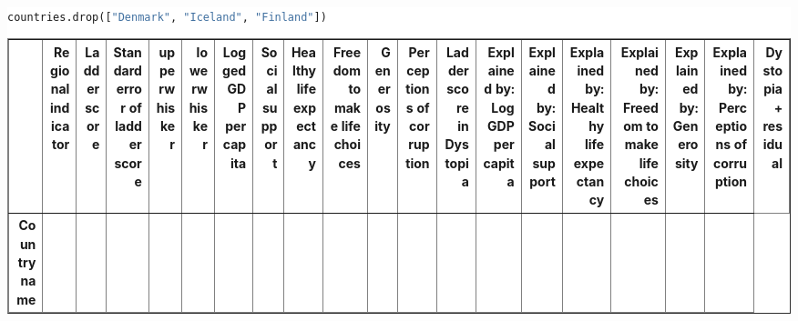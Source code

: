 


```python
countries.drop(["Denmark", "Iceland", "Finland"])
```




<div>
<style scoped>
    .dataframe tbody tr th:only-of-type {
        vertical-align: middle;
    }

    .dataframe tbody tr th {
        vertical-align: top;
    }

    .dataframe thead th {
        text-align: right;
    }
</style>
<table border="1" class="dataframe">
  <thead>
    <tr style="text-align: right;">
      <th></th>
      <th>Regional indicator</th>
      <th>Ladder score</th>
      <th>Standard error of ladder score</th>
      <th>upperwhisker</th>
      <th>lowerwhisker</th>
      <th>Logged GDP per capita</th>
      <th>Social support</th>
      <th>Healthy life expectancy</th>
      <th>Freedom to make life choices</th>
      <th>Generosity</th>
      <th>Perceptions of corruption</th>
      <th>Ladder score in Dystopia</th>
      <th>Explained by: Log GDP per capita</th>
      <th>Explained by: Social support</th>
      <th>Explained by: Healthy life expectancy</th>
      <th>Explained by: Freedom to make life choices</th>
      <th>Explained by: Generosity</th>
      <th>Explained by: Perceptions of corruption</th>
      <th>Dystopia + residual</th>
    </tr>
    <tr>
      <th>Country name</th>
      <th></th>
      <th></th>
      <th></th>
      <th></th>
      <th></th>
      <th></th>
      <th></th>
      <th></th>
      <th></th>
      <th></th>
      <th></th>
      <th></th>
      <th></th>
      <th></th>
      <th></th>
      <th></th>
      <th></th>
      <th></th>